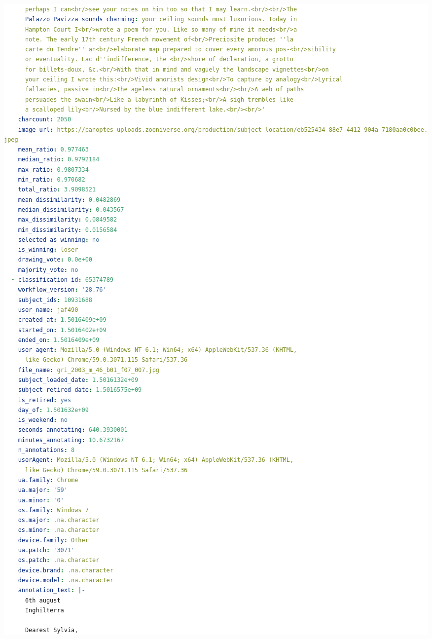```yaml
      perhaps I can<br/>see your notes on him too so that I may learn.<br/><br/>The
      Palazzo Pavizza sounds charming: your ceiling sounds most luxurious. Today in
      Hampton Court I<br/>wrote a poem for you. Like so many of mine it needs<br/>a
      note. The early 17th century French movement of<br/>Preciosite produced ''la
      carte du Tendre'' an<br/>elaborate map prepared to cover every amorous pos-<br/>sibility
      or eventuality. Lac d''indifference, the <br/>shore of declaration, a grotto
      for billets-doux, &c.<br/>With that in mind and vaguely the landscape vignettes<br/>on
      your ceiling I wrote this:<br/>Vivid amorists design<br/>To capture by analogy<br/>Lyrical
      fallacies, passive in<br/>The ageless natural ornaments<br/><br/>A web of paths
      persuades the swain<br/>Like a labyrinth of Kisses;<br/>A sigh trembles like
      a scalloped lily<br/>Nursed by the blue indifferent lake.<br/><br/>'
    charcount: 2050
    image_url: https://panoptes-uploads.zooniverse.org/production/subject_location/eb525434-88e7-4412-904a-7180aa0c0bee.jpeg
    mean_ratio: 0.977463
    median_ratio: 0.9792184
    max_ratio: 0.9807334
    min_ratio: 0.970682
    total_ratio: 3.9098521
    mean_dissimilarity: 0.0482869
    median_dissimilarity: 0.043567
    max_dissimilarity: 0.0849582
    min_dissimilarity: 0.0156584
    selected_as_winning: no
    is_winning: loser
    drawing_vote: 0.0e+00
    majority_vote: no
  - classification_id: 65374789
    workflow_version: '28.76'
    subject_ids: 10931688
    user_name: jaf490
    created_at: 1.5016409e+09
    started_on: 1.5016402e+09
    ended_on: 1.5016409e+09
    user_agent: Mozilla/5.0 (Windows NT 6.1; Win64; x64) AppleWebKit/537.36 (KHTML,
      like Gecko) Chrome/59.0.3071.115 Safari/537.36
    file_name: gri_2003_m_46_b01_f07_007.jpg
    subject_loaded_date: 1.5016132e+09
    subject_retired_date: 1.5016575e+09
    is_retired: yes
    day_of: 1.501632e+09
    is_weekend: no
    seconds_annotating: 640.3930001
    minutes_annotating: 10.6732167
    n_annotations: 8
    userAgent: Mozilla/5.0 (Windows NT 6.1; Win64; x64) AppleWebKit/537.36 (KHTML,
      like Gecko) Chrome/59.0.3071.115 Safari/537.36
    ua.family: Chrome
    ua.major: '59'
    ua.minor: '0'
    os.family: Windows 7
    os.major: .na.character
    os.minor: .na.character
    device.family: Other
    ua.patch: '3071'
    os.patch: .na.character
    device.brand: .na.character
    device.model: .na.character
    annotation_text: |-
      6th august
      Inghilterra

      Dearest Sylvia,
```